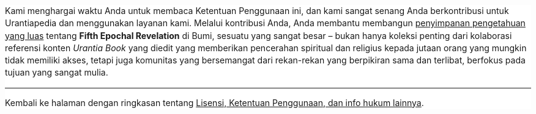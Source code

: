 Kami menghargai waktu Anda untuk membaca Ketentuan Penggunaan ini, dan kami sangat senang Anda berkontribusi untuk Urantiapedia dan menggunakan layanan kami. Melalui kontribusi Anda, Anda membantu membangun [penyimpanan pengetahuan yang luas](/id/The_Urantia_Book/27#p5_5) tentang **Fifth Epochal Revelation** di Bumi, sesuatu yang sangat besar – bukan hanya koleksi penting dari kolaborasi referensi konten _Urantia Book_ yang diedit yang memberikan pencerahan spiritual dan religius kepada jutaan orang yang mungkin tidak memiliki akses, tetapi juga komunitas yang bersemangat dari rekan-rekan yang berpikiran sama dan terlibat, berfokus pada tujuan yang sangat mulia.

---

Kembali ke halaman dengan ringkasan tentang [Lisensi, Ketentuan Penggunaan, dan info hukum lainnya](/id/license).